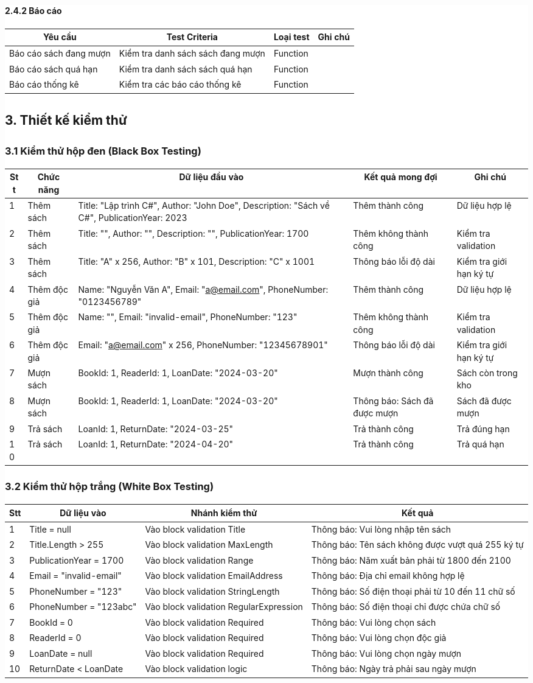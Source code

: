 #### 2.4.2 Báo cáo

| Yêu cầu | Test Criteria | Loại test | Ghi chú |
|---------|---------------|-----------|---------|
| Báo cáo sách đang mượn | Kiểm tra danh sách sách đang mượn | Function | |
| Báo cáo sách quá hạn | Kiểm tra danh sách sách quá hạn | Function | |
| Báo cáo thống kê | Kiểm tra các báo cáo thống kê | Function | |

## 3. Thiết kế kiểm thử

### 3.1 Kiểm thử hộp đen (Black Box Testing)

| Stt | Chức năng | Dữ liệu đầu vào | Kết quả mong đợi | Ghi chú |
|-----|-----------|-----------------|------------------|---------|
| 1 | Thêm sách | Title: "Lập trình C#", Author: "John Doe", Description: "Sách về C#", PublicationYear: 2023 | Thêm thành công | Dữ liệu hợp lệ |
| 2 | Thêm sách | Title: "", Author: "", Description: "", PublicationYear: 1700 | Thêm không thành công | Kiểm tra validation |
| 3 | Thêm sách | Title: "A" x 256, Author: "B" x 101, Description: "C" x 1001 | Thông báo lỗi độ dài | Kiểm tra giới hạn ký tự |
| 4 | Thêm độc giả | Name: "Nguyễn Văn A", Email: "a@email.com", PhoneNumber: "0123456789" | Thêm thành công | Dữ liệu hợp lệ |
| 5 | Thêm độc giả | Name: "", Email: "invalid-email", PhoneNumber: "123" | Thêm không thành công | Kiểm tra validation |
| 6 | Thêm độc giả | Email: "a@email.com" x 256, PhoneNumber: "12345678901" | Thông báo lỗi độ dài | Kiểm tra giới hạn ký tự |
| 7 | Mượn sách | BookId: 1, ReaderId: 1, LoanDate: "2024-03-20" | Mượn thành công | Sách còn trong kho |
| 8 | Mượn sách | BookId: 1, ReaderId: 1, LoanDate: "2024-03-20" | Thông báo: Sách đã được mượn | Sách đã được mượn |
| 9 | Trả sách | LoanId: 1, ReturnDate: "2024-03-25" | Trả thành công | Trả đúng hạn |
| 10 | Trả sách | LoanId: 1, ReturnDate: "2024-04-20" | Trả thành công | Trả quá hạn |

### 3.2 Kiểm thử hộp trắng (White Box Testing)

| Stt | Dữ liệu vào | Nhánh kiểm thử | Kết quả |
|-----|-------------|----------------|---------|
| 1 | Title = null | Vào block validation Title | Thông báo: Vui lòng nhập tên sách |
| 2 | Title.Length > 255 | Vào block validation MaxLength | Thông báo: Tên sách không được vượt quá 255 ký tự |
| 3 | PublicationYear = 1700 | Vào block validation Range | Thông báo: Năm xuất bản phải từ 1800 đến 2100 |
| 4 | Email = "invalid-email" | Vào block validation EmailAddress | Thông báo: Địa chỉ email không hợp lệ |
| 5 | PhoneNumber = "123" | Vào block validation StringLength | Thông báo: Số điện thoại phải từ 10 đến 11 chữ số |
| 6 | PhoneNumber = "123abc" | Vào block validation RegularExpression | Thông báo: Số điện thoại chỉ được chứa chữ số |
| 7 | BookId = 0 | Vào block validation Required | Thông báo: Vui lòng chọn sách |
| 8 | ReaderId = 0 | Vào block validation Required | Thông báo: Vui lòng chọn độc giả |
| 9 | LoanDate = null | Vào block validation Required | Thông báo: Vui lòng chọn ngày mượn |
| 10 | ReturnDate < LoanDate | Vào block validation logic | Thông báo: Ngày trả phải sau ngày mượn |
